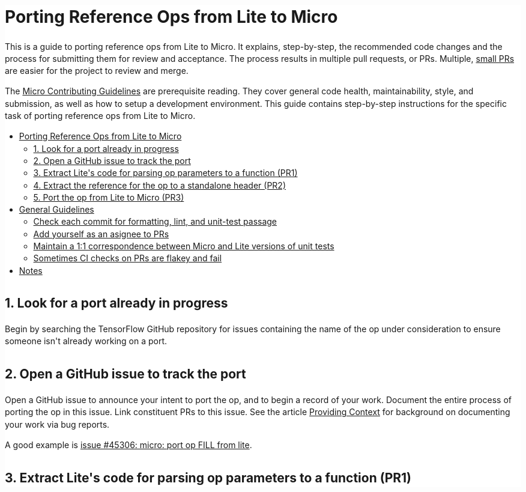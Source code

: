 


[small PRs]: https://google.github.io/eng-practices/review/developer/small-cls.html
[Micro Contributing Guidelines]: https://github.com/tensorflow/tflite-micro/blob/main/tensorflow/lite/micro/CONTRIBUTING.md
[Providing Context]: https://testing.googleblog.com/2017/09/code-health-providing-context-with.html
[`ParseOpDataTfLite()`]: https://github.com/tensorflow/tensorflow/blob/d8394a6d774f5e3c02d97f1fc18ff445199db598/tensorflow/lite/core/api/flatbuffer_conversions.cc#L135
[PR #45307]: https://github.com/tensorflow/tensorflow/pull/45307
[PR #46021]: https://github.com/tensorflow/tensorflow/pull/46021
[PR #45311]: https://github.com/tensorflow/tensorflow/pull/45311
[PR #45457]: https://github.com/tensorflow/tensorflow/pull/45457
[PR #45646]: https://github.com/tensorflow/tensorflow/pull/45646
[PR #45647]: https://github.com/tensorflow/tensorflow/pull/45647
[pre-submit checklist]: https://github.com/tensorflow/tflite-micro/blob/main/tensorflow/lite/micro/CONTRIBUTING.md#before-submitting-your-pr
[reference_ops.h]: https://github.com/tensorflow/tensorflow/blob/92f459e6b917fa5099ef5317d14c5100d33a86f0/tensorflow/lite/kernels/internal/reference/reference_ops.h
[general porting guidelines]: #general-porting-guidelines

# Porting Reference Ops from Lite to Micro

This is a guide to porting reference ops from Lite to Micro. It explains,
step-by-step, the recommended code changes and the process for submitting them
for review and acceptance.  The process results in multiple pull requests, or
PRs. Multiple, [small PRs][] are easier for the project to review and merge.

The [Micro Contributing Guidelines][] are prerequisite reading. They cover
general code health, maintainability, style, and submission, as well as how to
setup a development environment. This guide contains step-by-step instructions
for the specific task of porting reference ops from Lite to Micro.



* [Porting Reference Ops from Lite to Micro](#porting-reference-ops-from-lite-to-micro)
   * [1. Look for a port already in progress](#1-look-for-a-port-already-in-progress)
   * [2. Open a GitHub issue to track the port](#2-open-a-github-issue-to-track-the-port)
   * [3. Extract Lite's code for parsing op parameters to a function (PR1)](#3-extract-lites-code-for-parsing-op-parameters-to-a-function-pr1)
   * [4. Extract the reference for the op to a standalone header (PR2)](#4-extract-the-reference-for-the-op-to-a-standalone-header-pr2)
   * [5. Port the op from Lite to Micro (PR3)](#5-port-the-op-from-lite-to-micro-pr3)
* [General Guidelines](#general-guidelines)
   * [Check each commit for formatting, lint, and unit-test passage](#check-each-commit-for-formatting-lint-and-unit-test-passage)
   * [Add yourself as an asignee to PRs](#add-yourself-as-an-asignee-to-prs)
   * [Maintain a 1:1 correspondence between Micro and Lite versions of unit tests](#maintain-a-11-correspondence-between-micro-and-lite-versions-of-unit-tests)
   * [Sometimes CI checks on PRs are flakey and fail](#sometimes-ci-checks-on-prs-are-flakey-and-fail)
* [Notes](#notes)





## 1. Look for a port already in progress

Begin by searching the TensorFlow GitHub repository for issues containing the
name of the op under consideration to ensure someone isn't already working on a
port.

## 2. Open a GitHub issue to track the port

Open a GitHub issue to announce your intent to port the op, and to begin a
record of your work. Document the entire process of porting the op in this
issue. Link constituent PRs to this issue. See the article [Providing
Context][] for background on documenting your work via bug reports.

A good example is [issue #45306: micro: port op FILL from lite](https://github.com/tensorflow/tensorflow/issues/45306).

## 3. Extract Lite's code for parsing op parameters to a function (PR1)
